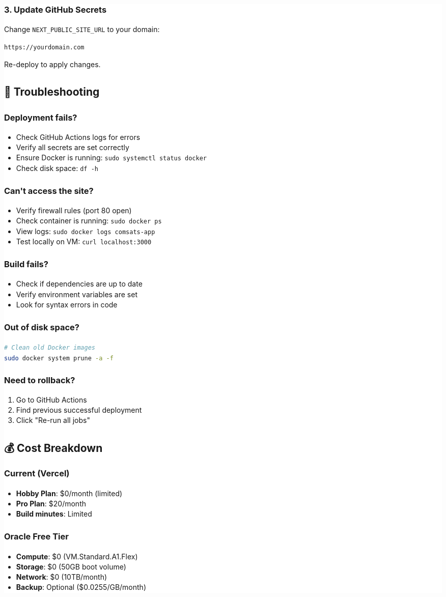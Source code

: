 
### 3. Update GitHub Secrets

Change `NEXT_PUBLIC_SITE_URL` to your domain:
```
https://yourdomain.com
```

Re-deploy to apply changes.

## 🐛 Troubleshooting

### Deployment fails?
- Check GitHub Actions logs for errors
- Verify all secrets are set correctly
- Ensure Docker is running: `sudo systemctl status docker`
- Check disk space: `df -h`

### Can't access the site?
- Verify firewall rules (port 80 open)
- Check container is running: `sudo docker ps`
- View logs: `sudo docker logs comsats-app`
- Test locally on VM: `curl localhost:3000`

### Build fails?
- Check if dependencies are up to date
- Verify environment variables are set
- Look for syntax errors in code

### Out of disk space?
```bash
# Clean old Docker images
sudo docker system prune -a -f
```

### Need to rollback?
1. Go to GitHub Actions
2. Find previous successful deployment
3. Click "Re-run all jobs"

## 💰 Cost Breakdown

### Current (Vercel)
- **Hobby Plan**: $0/month (limited)
- **Pro Plan**: $20/month
- **Build minutes**: Limited

### Oracle Free Tier
- **Compute**: $0 (VM.Standard.A1.Flex)
- **Storage**: $0 (50GB boot volume)
- **Network**: $0 (10TB/month)
- **Backup**: Optional ($0.0255/GB/month)
